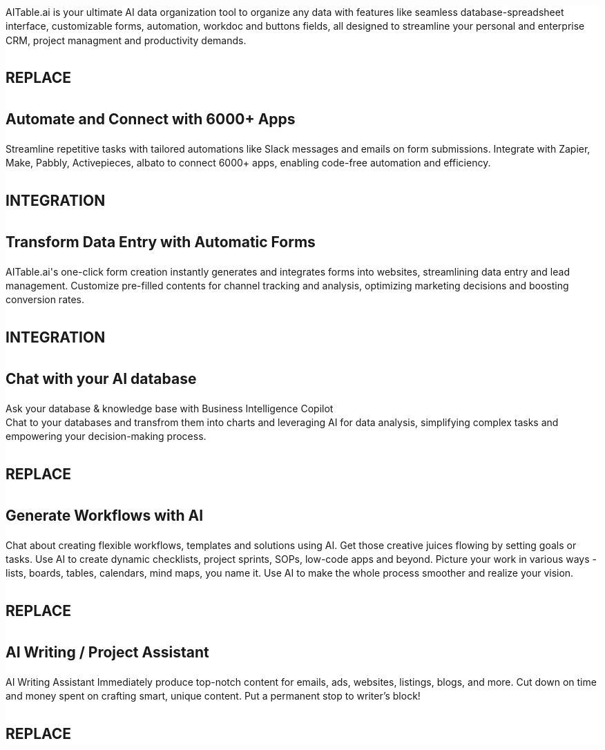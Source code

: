 AITable.ai is your ultimate AI data organization tool to organize any data with features like seamless database-spreadsheet interface, customizable forms, automation, workdoc and buttons fields, all designed to streamline your personal and enterprise CRM, project managment and productivity demands.

REPLACE
-------

Automate and Connect with 6000+ Apps
------------------------------------

Streamline repetitive tasks with tailored automations like Slack messages and emails on form submissions. Integrate with Zapier, Make, Pabbly, Activepieces, albato to connect 6000+ apps, enabling code-free automation and efficiency.

INTEGRATION
-----------

Transform Data Entry with Automatic Forms
-----------------------------------------

AITable.ai's one-click form creation instantly generates and integrates forms into websites, streamlining data entry and lead management. Customize pre-filled contents for channel tracking and analysis, optimizing marketing decisions and boosting conversion rates.

INTEGRATION
-----------

Chat with your AI database
--------------------------

Ask your database & knowledge base with Business Intelligence Copilot  
Chat to your databases and transfrom them into charts and leveraging AI for data analysis, simplifying complex tasks and empowering your decision-making process.

REPLACE
-------

Generate Workflows with AI
--------------------------

Chat about creating flexible workflows, templates and solutions using AI. Get those creative juices flowing by setting goals or tasks. Use AI to create dynamic checklists, project sprints, SOPs, low-code apps and beyond. Picture your work in various ways - lists, boards, tables, calendars, mind maps, you name it. Use AI to make the whole process smoother and realize your vision.

REPLACE
-------

AI Writing / Project Assistant
------------------------------

AI Writing Assistant Immediately produce top-notch content for emails, ads, websites, listings, blogs, and more. Cut down on time and money spent on crafting smart, unique content. Put a permanent stop to writer’s block!

REPLACE
-------
